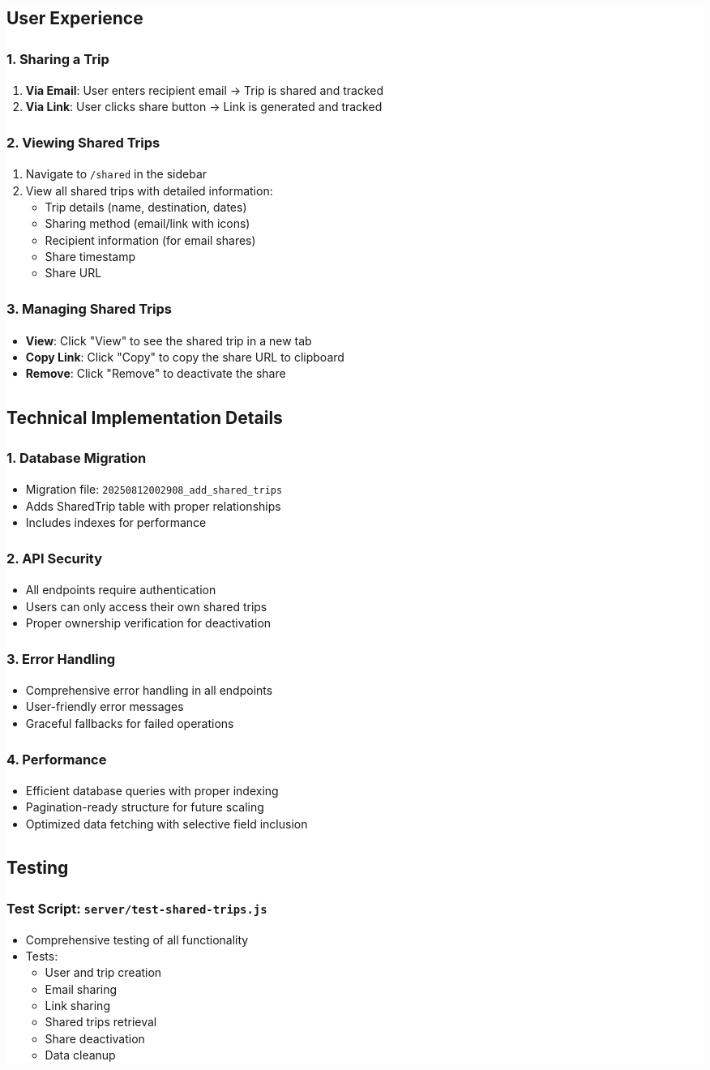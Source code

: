 ## User Experience

### 1. Sharing a Trip
1. **Via Email**: User enters recipient email → Trip is shared and tracked
2. **Via Link**: User clicks share button → Link is generated and tracked

### 2. Viewing Shared Trips
1. Navigate to `/shared` in the sidebar
2. View all shared trips with detailed information:
   - Trip details (name, destination, dates)
   - Sharing method (email/link with icons)
   - Recipient information (for email shares)
   - Share timestamp
   - Share URL

### 3. Managing Shared Trips
- **View**: Click "View" to see the shared trip in a new tab
- **Copy Link**: Click "Copy" to copy the share URL to clipboard
- **Remove**: Click "Remove" to deactivate the share

## Technical Implementation Details

### 1. Database Migration
- Migration file: `20250812002908_add_shared_trips`
- Adds SharedTrip table with proper relationships
- Includes indexes for performance

### 2. API Security
- All endpoints require authentication
- Users can only access their own shared trips
- Proper ownership verification for deactivation

### 3. Error Handling
- Comprehensive error handling in all endpoints
- User-friendly error messages
- Graceful fallbacks for failed operations

### 4. Performance
- Efficient database queries with proper indexing
- Pagination-ready structure for future scaling
- Optimized data fetching with selective field inclusion

## Testing

### Test Script: `server/test-shared-trips.js`
- Comprehensive testing of all functionality
- Tests:
  - User and trip creation
  - Email sharing
  - Link sharing
  - Shared trips retrieval
  - Share deactivation
  - Data cleanup
